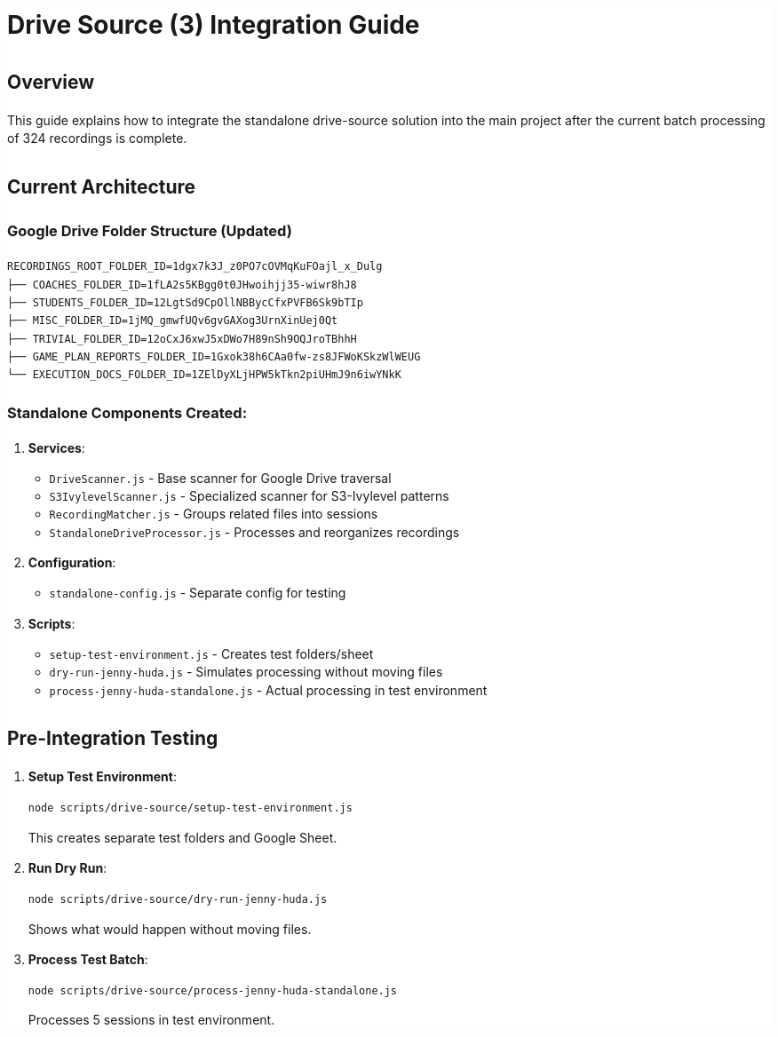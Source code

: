 # Drive Source (3) Integration Guide

## Overview
This guide explains how to integrate the standalone drive-source solution into the main project after the current batch processing of 324 recordings is complete.

## Current Architecture

### Google Drive Folder Structure (Updated)
```
RECORDINGS_ROOT_FOLDER_ID=1dgx7k3J_z0PO7cOVMqKuFOajl_x_Dulg
├── COACHES_FOLDER_ID=1fLA2s5KBgg0t0JHwoihjj35-wiwr8hJ8
├── STUDENTS_FOLDER_ID=12LgtSd9CpOllNBBycCfxPVFB6Sk9bTIp
├── MISC_FOLDER_ID=1jMQ_gmwfUQv6gvGAXog3UrnXinUej0Qt
├── TRIVIAL_FOLDER_ID=12oCxJ6xwJ5xDWo7H89nSh9OQJroTBhhH
├── GAME_PLAN_REPORTS_FOLDER_ID=1Gxok38h6CAa0fw-zs8JFWoKSkzWlWEUG
└── EXECUTION_DOCS_FOLDER_ID=1ZElDyXLjHPW5kTkn2piUHmJ9n6iwYNkK
```

### Standalone Components Created:
1. **Services**:
   - `DriveScanner.js` - Base scanner for Google Drive traversal
   - `S3IvylevelScanner.js` - Specialized scanner for S3-Ivylevel patterns
   - `RecordingMatcher.js` - Groups related files into sessions
   - `StandaloneDriveProcessor.js` - Processes and reorganizes recordings

2. **Configuration**:
   - `standalone-config.js` - Separate config for testing

3. **Scripts**:
   - `setup-test-environment.js` - Creates test folders/sheet
   - `dry-run-jenny-huda.js` - Simulates processing without moving files
   - `process-jenny-huda-standalone.js` - Actual processing in test environment

## Pre-Integration Testing

1. **Setup Test Environment**:
   ```bash
   node scripts/drive-source/setup-test-environment.js
   ```
   This creates separate test folders and Google Sheet.

2. **Run Dry Run**:
   ```bash
   node scripts/drive-source/dry-run-jenny-huda.js
   ```
   Shows what would happen without moving files.

3. **Process Test Batch**:
   ```bash
   node scripts/drive-source/process-jenny-huda-standalone.js
   ```
   Processes 5 sessions in test environment.
